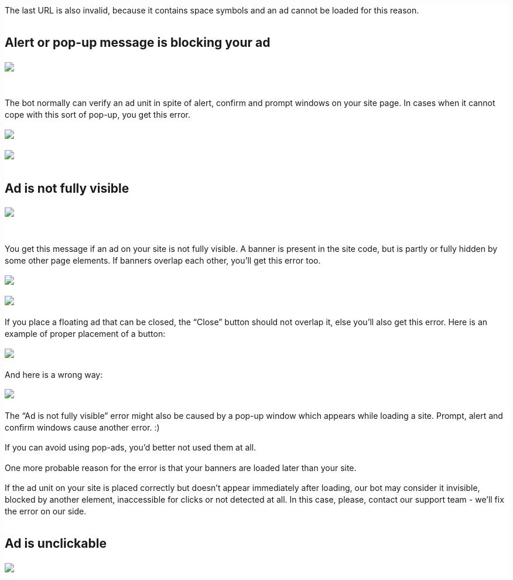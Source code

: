 The last URL is also invalid, because it contains space symbols and an ad cannot be loaded for this reason.

## Alert or pop-up message is blocking your ad

![](/blog/assets/15.jpg)

# 

The bot normally can verify an ad unit in spite of alert, confirm and prompt windows on your site page. In cases when it cannot cope with this sort of pop-up, you get this error.

![](/blog/assets/16.png)

![](/blog/assets/17.png)

## Ad is not fully visible

![](/blog/assets/18.jpg)

# 

You get this message if an ad on your site is not fully visible. A banner is present in the site code, but is partly or fully hidden by some other page elements. If banners overlap each other, you’ll get this error too.

![](/blog/assets/19.png)

![](/blog/assets/20.png)

If you place a floating ad that can be closed, the “Close” button should not overlap it, else you’ll also get this error. Here is an example of proper placement of a button: 

![](/blog/assets/22.png)

And here is a wrong way: 

![](/blog/assets/21.jpg)

The “Ad is not fully visible” error might also be caused by a pop-up window which appears while loading a site. Prompt, alert and confirm windows cause another error. :)

If you can avoid using pop-ads, you’d better not used them at all. 

One more probable reason for the error is that your banners are loaded later than your site.

If the ad unit on your site is placed correctly but doesn’t appear immediately after loading, our bot may consider it invisible, blocked by another element, inaccessible for clicks or not detected at all. In this case, please, contact our support team - we’ll fix the error on our side.

## Ad is unclickable

![](/blog/assets/uncl.jpg)
